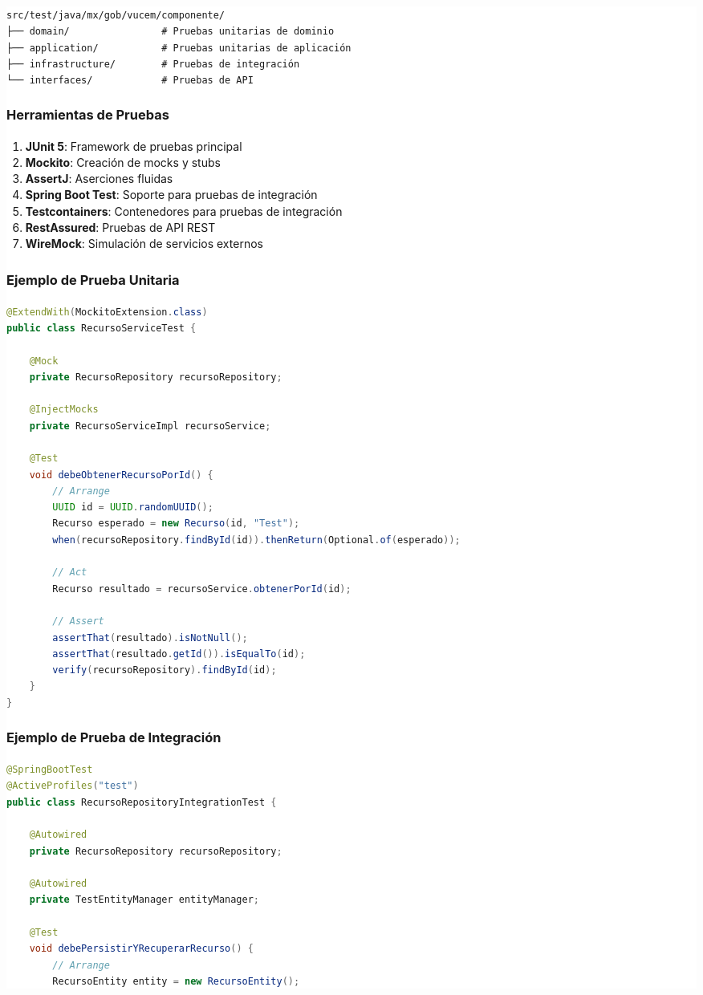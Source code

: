 ```
src/test/java/mx/gob/vucem/componente/
├── domain/                # Pruebas unitarias de dominio
├── application/           # Pruebas unitarias de aplicación
├── infrastructure/        # Pruebas de integración
└── interfaces/            # Pruebas de API
```

### Herramientas de Pruebas

1. **JUnit 5**: Framework de pruebas principal
2. **Mockito**: Creación de mocks y stubs
3. **AssertJ**: Aserciones fluidas
4. **Spring Boot Test**: Soporte para pruebas de integración
5. **Testcontainers**: Contenedores para pruebas de integración
6. **RestAssured**: Pruebas de API REST
7. **WireMock**: Simulación de servicios externos

### Ejemplo de Prueba Unitaria

```java
@ExtendWith(MockitoExtension.class)
public class RecursoServiceTest {

    @Mock
    private RecursoRepository recursoRepository;

    @InjectMocks
    private RecursoServiceImpl recursoService;

    @Test
    void debeObtenerRecursoPorId() {
        // Arrange
        UUID id = UUID.randomUUID();
        Recurso esperado = new Recurso(id, "Test");
        when(recursoRepository.findById(id)).thenReturn(Optional.of(esperado));

        // Act
        Recurso resultado = recursoService.obtenerPorId(id);

        // Assert
        assertThat(resultado).isNotNull();
        assertThat(resultado.getId()).isEqualTo(id);
        verify(recursoRepository).findById(id);
    }
}
```

### Ejemplo de Prueba de Integración

```java
@SpringBootTest
@ActiveProfiles("test")
public class RecursoRepositoryIntegrationTest {

    @Autowired
    private RecursoRepository recursoRepository;

    @Autowired
    private TestEntityManager entityManager;

    @Test
    void debePersistirYRecuperarRecurso() {
        // Arrange
        RecursoEntity entity = new RecursoEntity();
```